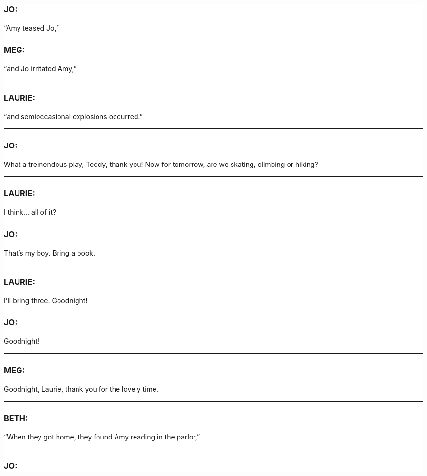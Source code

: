 ### JO:

“Amy teased Jo,”

### MEG:

“and Jo irritated Amy,”

---

### LAURIE:

“and semioccasional explosions occurred.”

---

### JO:

What a tremendous play, Teddy, thank you! Now for tomorrow, are we skating, climbing or hiking?

---

### LAURIE:

I think… all of it?

### JO:

That’s my boy. Bring a book.

---

### LAURIE:

I’ll bring three. Goodnight!

### JO:

Goodnight!

---

### MEG:

Goodnight, Laurie, thank you for the lovely time.

---

### BETH:

“When they got home, they found Amy reading in the parlor,”

---

### JO:
